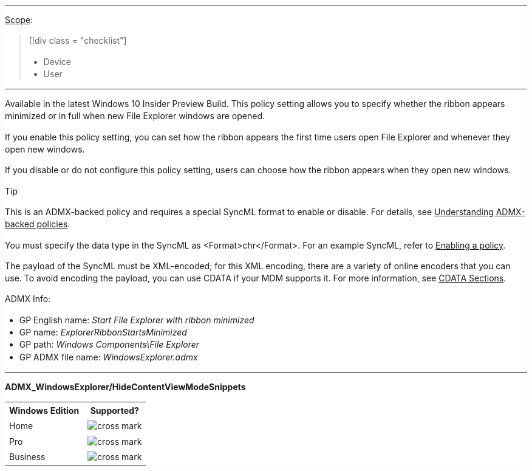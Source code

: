</tr>
</table>


<hr/>


[Scope](./policy-configuration-service-provider.md#policy-scope):

> [!div class = "checklist"]
> * Device
> * User

<hr/>



Available in the latest Windows 10 Insider Preview Build. This policy setting allows you to specify whether the ribbon appears minimized or in full when new File Explorer windows are opened.

If you enable this policy setting, you can set how the ribbon appears the first time users open File Explorer and whenever they open new windows.

If you disable or do not configure this policy setting, users can choose how the ribbon appears when they open new windows.


> [!TIP]
> This is an ADMX-backed policy and requires a special SyncML format to enable or disable. For details, see [Understanding ADMX-backed policies](./understanding-admx-backed-policies.md).
> 
> You must specify the data type in the SyncML as &lt;Format&gt;chr&lt;/Format&gt;. For an example SyncML, refer to [Enabling a policy](./understanding-admx-backed-policies.md#enabling-a-policy).
> 
> The payload of the SyncML must be XML-encoded; for this XML encoding, there are a variety of online encoders that you can use. To avoid encoding the payload, you can use CDATA if your MDM supports it. For more information, see [CDATA Sections](http://www.w3.org/TR/REC-xml/#sec-cdata-sect).


ADMX Info:  
-   GP English name: *Start File Explorer with ribbon minimized*
-   GP name: *ExplorerRibbonStartsMinimized*
-   GP path: *Windows Components\File Explorer*
-   GP ADMX file name: *WindowsExplorer.admx*



<hr/>


<a href="" id="admx-windowsexplorer-hidecontentviewmodesnippets"></a>**ADMX_WindowsExplorer/HideContentViewModeSnippets**  


<table>
<tr>
    <th>Windows Edition</th>
    <th>Supported?</th>
</tr>
<tr>
    <td>Home</td>
    <td><img src="images/crossmark.png" alt="cross mark" /></td>
</tr>
<tr>
    <td>Pro</td>
    <td><img src="images/crossmark.png" alt="cross mark" /></td>
</tr>
<tr>
    <td>Business</td>
    <td><img src="images/crossmark.png" alt="cross mark" /></td>
</tr>
<tr>